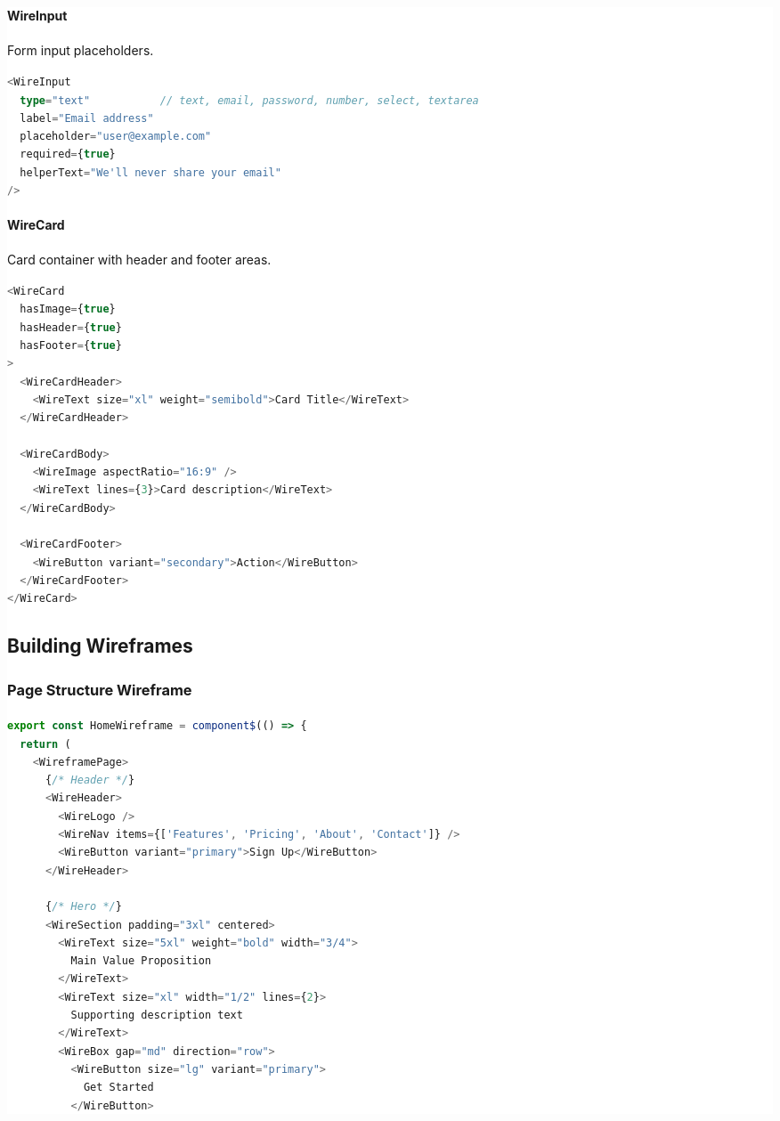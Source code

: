 #### WireInput

Form input placeholders.

```typescript
<WireInput
  type="text"           // text, email, password, number, select, textarea
  label="Email address"
  placeholder="user@example.com"
  required={true}
  helperText="We'll never share your email"
/>
```

#### WireCard

Card container with header and footer areas.

```typescript
<WireCard
  hasImage={true}
  hasHeader={true}
  hasFooter={true}
>
  <WireCardHeader>
    <WireText size="xl" weight="semibold">Card Title</WireText>
  </WireCardHeader>
  
  <WireCardBody>
    <WireImage aspectRatio="16:9" />
    <WireText lines={3}>Card description</WireText>
  </WireCardBody>
  
  <WireCardFooter>
    <WireButton variant="secondary">Action</WireButton>
  </WireCardFooter>
</WireCard>
```

## Building Wireframes

### Page Structure Wireframe

```typescript
export const HomeWireframe = component$(() => {
  return (
    <WireframePage>
      {/* Header */}
      <WireHeader>
        <WireLogo />
        <WireNav items={['Features', 'Pricing', 'About', 'Contact']} />
        <WireButton variant="primary">Sign Up</WireButton>
      </WireHeader>
      
      {/* Hero */}
      <WireSection padding="3xl" centered>
        <WireText size="5xl" weight="bold" width="3/4">
          Main Value Proposition
        </WireText>
        <WireText size="xl" width="1/2" lines={2}>
          Supporting description text
        </WireText>
        <WireBox gap="md" direction="row">
          <WireButton size="lg" variant="primary">
            Get Started
          </WireButton>
```